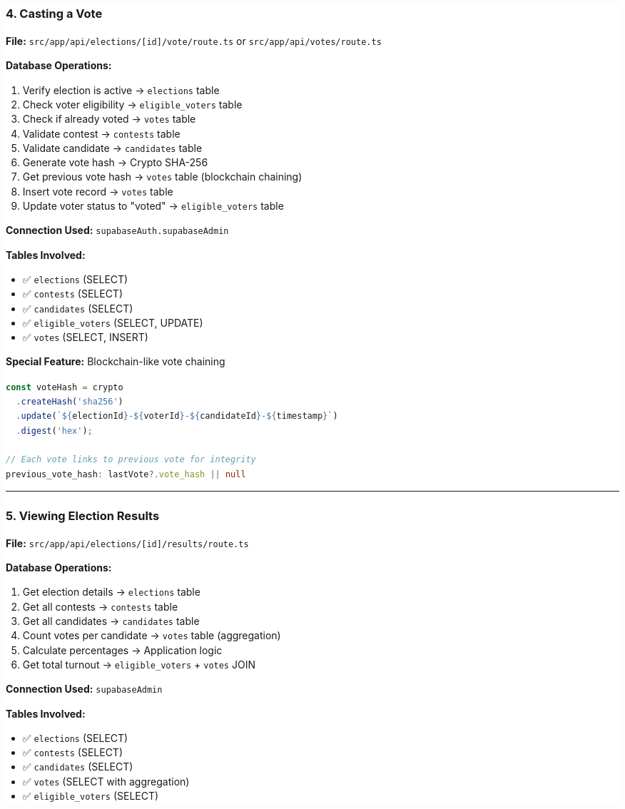 
### 4. **Casting a Vote**

**File:** `src/app/api/elections/[id]/vote/route.ts` or `src/app/api/votes/route.ts`

**Database Operations:**
1. Verify election is active → `elections` table
2. Check voter eligibility → `eligible_voters` table
3. Check if already voted → `votes` table
4. Validate contest → `contests` table
5. Validate candidate → `candidates` table
6. Generate vote hash → Crypto SHA-256
7. Get previous vote hash → `votes` table (blockchain chaining)
8. Insert vote record → `votes` table
9. Update voter status to "voted" → `eligible_voters` table

**Connection Used:** `supabaseAuth.supabaseAdmin`

**Tables Involved:**
- ✅ `elections` (SELECT)
- ✅ `contests` (SELECT)
- ✅ `candidates` (SELECT)
- ✅ `eligible_voters` (SELECT, UPDATE)
- ✅ `votes` (SELECT, INSERT)

**Special Feature:** Blockchain-like vote chaining
```typescript
const voteHash = crypto
  .createHash('sha256')
  .update(`${electionId}-${voterId}-${candidateId}-${timestamp}`)
  .digest('hex');

// Each vote links to previous vote for integrity
previous_vote_hash: lastVote?.vote_hash || null
```

---

### 5. **Viewing Election Results**

**File:** `src/app/api/elections/[id]/results/route.ts`

**Database Operations:**
1. Get election details → `elections` table
2. Get all contests → `contests` table
3. Get all candidates → `candidates` table
4. Count votes per candidate → `votes` table (aggregation)
5. Calculate percentages → Application logic
6. Get total turnout → `eligible_voters` + `votes` JOIN

**Connection Used:** `supabaseAdmin`

**Tables Involved:**
- ✅ `elections` (SELECT)
- ✅ `contests` (SELECT)
- ✅ `candidates` (SELECT)
- ✅ `votes` (SELECT with aggregation)
- ✅ `eligible_voters` (SELECT)

